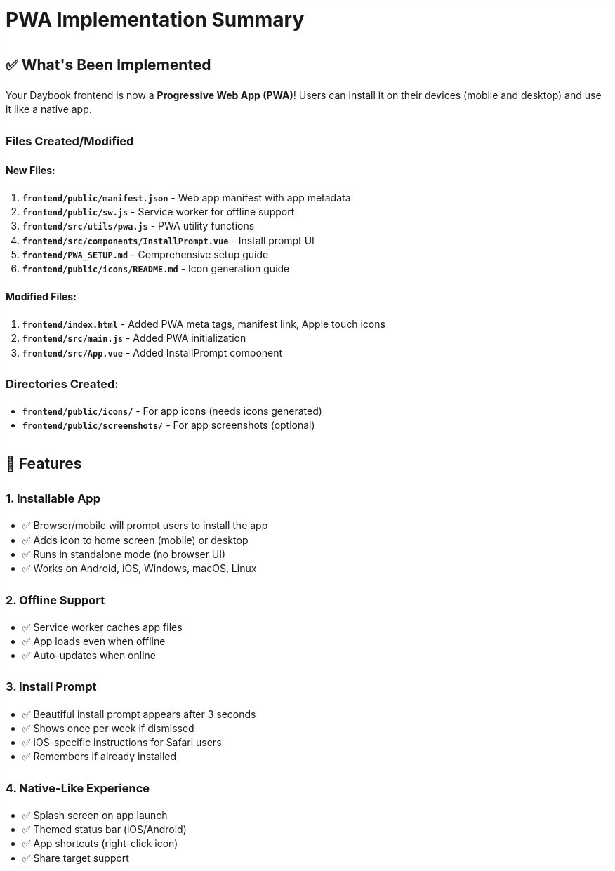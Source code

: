 # PWA Implementation Summary

## ✅ What's Been Implemented

Your Daybook frontend is now a **Progressive Web App (PWA)**! Users can install it on their devices (mobile and desktop) and use it like a native app.

### Files Created/Modified

#### New Files:
1. **`frontend/public/manifest.json`** - Web app manifest with app metadata
2. **`frontend/public/sw.js`** - Service worker for offline support
3. **`frontend/src/utils/pwa.js`** - PWA utility functions
4. **`frontend/src/components/InstallPrompt.vue`** - Install prompt UI
5. **`frontend/PWA_SETUP.md`** - Comprehensive setup guide
6. **`frontend/public/icons/README.md`** - Icon generation guide

#### Modified Files:
1. **`frontend/index.html`** - Added PWA meta tags, manifest link, Apple touch icons
2. **`frontend/src/main.js`** - Added PWA initialization
3. **`frontend/src/App.vue`** - Added InstallPrompt component

### Directories Created:
- **`frontend/public/icons/`** - For app icons (needs icons generated)
- **`frontend/public/screenshots/`** - For app screenshots (optional)

## 🎯 Features

### 1. **Installable App**
- ✅ Browser/mobile will prompt users to install the app
- ✅ Adds icon to home screen (mobile) or desktop
- ✅ Runs in standalone mode (no browser UI)
- ✅ Works on Android, iOS, Windows, macOS, Linux

### 2. **Offline Support**
- ✅ Service worker caches app files
- ✅ App loads even when offline
- ✅ Auto-updates when online

### 3. **Install Prompt**
- ✅ Beautiful install prompt appears after 3 seconds
- ✅ Shows once per week if dismissed
- ✅ iOS-specific instructions for Safari users
- ✅ Remembers if already installed

### 4. **Native-Like Experience**
- ✅ Splash screen on app launch
- ✅ Themed status bar (iOS/Android)
- ✅ App shortcuts (right-click icon)
- ✅ Share target support
